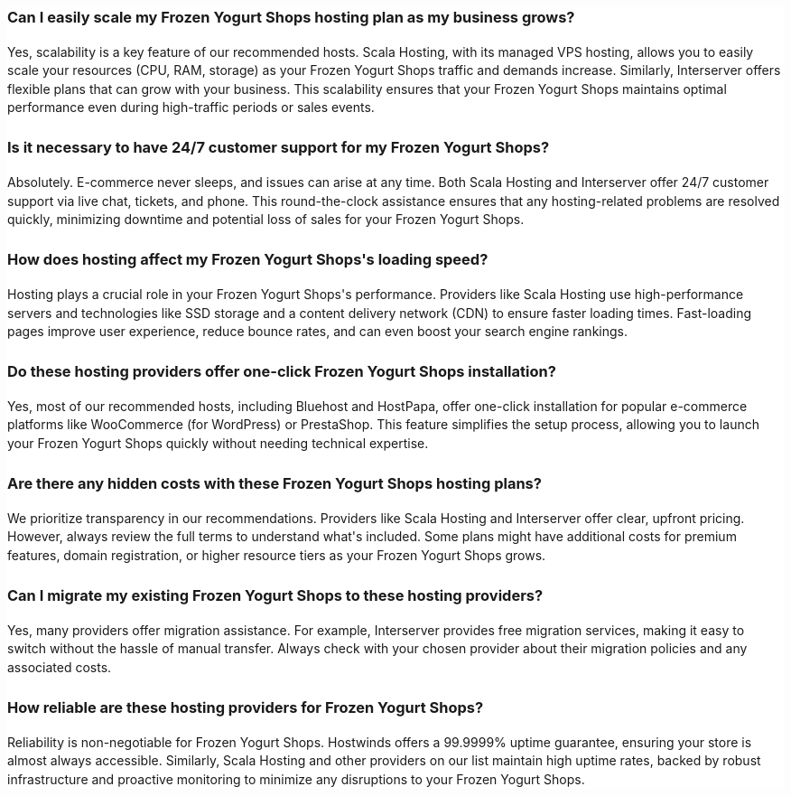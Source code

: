 ### Can I easily scale my Frozen Yogurt Shops hosting plan as my business grows? 
Yes, scalability is a key feature of our recommended hosts. Scala Hosting, with its managed VPS hosting, allows you to easily scale your resources (CPU, RAM, storage) as your Frozen Yogurt Shops traffic and demands increase. Similarly, Interserver offers flexible plans that can grow with your business. This scalability ensures that your Frozen Yogurt Shops maintains optimal performance even during high-traffic periods or sales events.

### Is it necessary to have 24/7 customer support for my Frozen Yogurt Shops? 
Absolutely. E-commerce never sleeps, and issues can arise at any time. Both Scala Hosting and Interserver offer 24/7 customer support via live chat, tickets, and phone. This round-the-clock assistance ensures that any hosting-related problems are resolved quickly, minimizing downtime and potential loss of sales for your Frozen Yogurt Shops.

### How does hosting affect my Frozen Yogurt Shops's loading speed? 
Hosting plays a crucial role in your Frozen Yogurt Shops's performance. Providers like Scala Hosting use high-performance servers and technologies like SSD storage and a content delivery network (CDN) to ensure faster loading times. Fast-loading pages improve user experience, reduce bounce rates, and can even boost your search engine rankings.

### Do these hosting providers offer one-click Frozen Yogurt Shops installation? 
Yes, most of our recommended hosts, including Bluehost and HostPapa, offer one-click installation for popular e-commerce platforms like WooCommerce (for WordPress) or PrestaShop. This feature simplifies the setup process, allowing you to launch your Frozen Yogurt Shops quickly without needing technical expertise.

### Are there any hidden costs with these Frozen Yogurt Shops hosting plans? 
We prioritize transparency in our recommendations. Providers like Scala Hosting and Interserver offer clear, upfront pricing. However, always review the full terms to understand what's included. Some plans might have additional costs for premium features, domain registration, or higher resource tiers as your Frozen Yogurt Shops grows.

### Can I migrate my existing Frozen Yogurt Shops to these hosting providers? 
Yes, many providers offer migration assistance. For example, Interserver provides free migration services, making it easy to switch without the hassle of manual transfer. Always check with your chosen provider about their migration policies and any associated costs.

### How reliable are these hosting providers for Frozen Yogurt Shops? 
Reliability is non-negotiable for Frozen Yogurt Shops. Hostwinds offers a 99.9999% uptime guarantee, ensuring your store is almost always accessible. Similarly, Scala Hosting and other providers on our list maintain high uptime rates, backed by robust infrastructure and proactive monitoring to minimize any disruptions to your Frozen Yogurt Shops.
